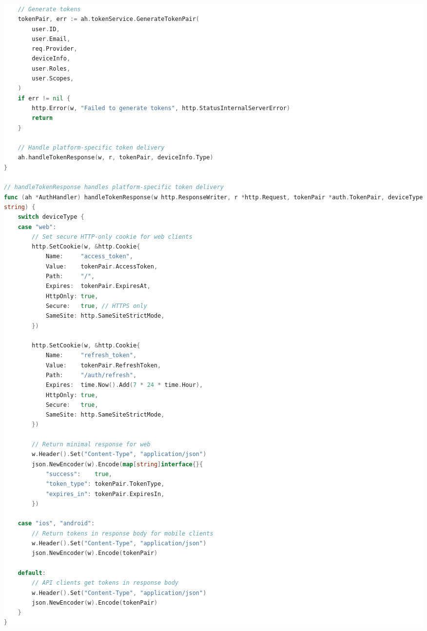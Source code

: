 ```go
	// Generate tokens
	tokenPair, err := ah.tokenService.GenerateTokenPair(
		user.ID,
		user.Email,
		req.Provider,
		deviceInfo,
		user.Roles,
		user.Scopes,
	)
	if err != nil {
		http.Error(w, "Failed to generate tokens", http.StatusInternalServerError)
		return
	}

	// Handle platform-specific token delivery
	ah.handleTokenResponse(w, r, tokenPair, deviceInfo.Type)
}

// handleTokenResponse handles platform-specific token delivery
func (ah *AuthHandler) handleTokenResponse(w http.ResponseWriter, r *http.Request, tokenPair *auth.TokenPair, deviceType string) {
	switch deviceType {
	case "web":
		// Set secure HTTP-only cookie for web clients
		http.SetCookie(w, &http.Cookie{
			Name:     "access_token",
			Value:    tokenPair.AccessToken,
			Path:     "/",
			Expires:  tokenPair.ExpiresAt,
			HttpOnly: true,
			Secure:   true, // HTTPS only
			SameSite: http.SameSiteStrictMode,
		})

		http.SetCookie(w, &http.Cookie{
			Name:     "refresh_token",
			Value:    tokenPair.RefreshToken,
			Path:     "/auth/refresh",
			Expires:  time.Now().Add(7 * 24 * time.Hour),
			HttpOnly: true,
			Secure:   true,
			SameSite: http.SameSiteStrictMode,
		})

		// Return minimal response for web
		w.Header().Set("Content-Type", "application/json")
		json.NewEncoder(w).Encode(map[string]interface{}{
			"success":    true,
			"token_type": tokenPair.TokenType,
			"expires_in": tokenPair.ExpiresIn,
		})

	case "ios", "android":
		// Return tokens in response body for mobile clients
		w.Header().Set("Content-Type", "application/json")
		json.NewEncoder(w).Encode(tokenPair)

	default:
		// API clients get tokens in response body
		w.Header().Set("Content-Type", "application/json")
		json.NewEncoder(w).Encode(tokenPair)
	}
}
```